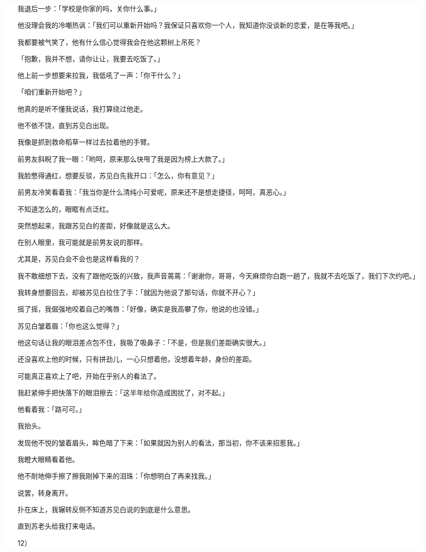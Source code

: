 &emsp;&emsp;我退后一步：「学校是你家的吗，关你什么事。」  
  
&emsp;&emsp;他没理会我的冷嘲热讽：「我们可以重新开始吗？我保证只喜欢你一个人，我知道你没谈新的恋爱，是在等我吧。」  
  
&emsp;&emsp;我都要被气笑了，他有什么信心觉得我会在他这颗树上吊死？  
  
&emsp;&emsp;「抱歉，我并不想，请你让让，我要去吃饭了。」  
  
&emsp;&emsp;他上前一步想要来拉我，我低吼了一声：「你干什么？」  
  
&emsp;&emsp;「咱们重新开始吧？」  
  
&emsp;&emsp;他真的是听不懂我说话，我打算绕过他走。  
  
&emsp;&emsp;他不依不饶，直到苏见白出现。  
  
&emsp;&emsp;我像是抓到救命稻草一样过去拉着他的手臂。  
  
&emsp;&emsp;前男友斜睨了我一眼：「哟呵，原来那么快甩了我是因为榜上大款了。」  
  
&emsp;&emsp;我脸憋得通红，想要反驳，苏见白先我开口：「怎么，你有意见？」  
  
&emsp;&emsp;前男友冷笑看着我：「我当你是什么清纯小可爱呢，原来还不是想走捷径，呵呵，真恶心。」  
  
&emsp;&emsp;不知道怎么的，眼眶有点泛红。  
  
&emsp;&emsp;突然想起来，我跟苏见白的差距，好像就是这么大。  
  
&emsp;&emsp;在别人眼里，我可能就是前男友说的那样。  
  
&emsp;&emsp;尤其是，苏见白会不会也是这样看我的？  
  
&emsp;&emsp;我不敢细想下去，没有了跟他吃饭的兴致，我声音蔫蔫：「谢谢你，哥哥，今天麻烦你白跑一趟了，我就不去吃饭了，我们下次约吧。」  
  
&emsp;&emsp;我转身想要回去，却被苏见白拉住了手：「就因为他说了那句话，你就不开心？」  
  
&emsp;&emsp;摇了摇，我倔强地咬着自己的嘴唇：「好像，确实是我高攀了你，他说的也没错。」  
  
&emsp;&emsp;苏见白皱着眉：「你也这么觉得？」  
  
&emsp;&emsp;他这句话让我的眼泪差点包不住，我吸了吸鼻子：「不是，但是我们差距确实很大。」  
  
&emsp;&emsp;还没喜欢上他的时候，只有拼劲儿，一心只想着他，没想着年龄，身份的差距。  
  
&emsp;&emsp;可能真正喜欢上了吧，开始在乎别人的看法了。  
  
&emsp;&emsp;我赶紧伸手把快落下的眼泪擦去：「这半年给你造成困扰了，对不起。」  
  
&emsp;&emsp;他看着我：「路可可。」  
  
&emsp;&emsp;我抬头。  
  
&emsp;&emsp;发现他不悦的皱着眉头，眸色暗了下来：「如果就因为别人的看法，那当初，你不该来招惹我。」  
  
&emsp;&emsp;我瞪大眼睛看着他。  
  
&emsp;&emsp;他不耐地伸手擦了擦我刚掉下来的泪珠：「你想明白了再来找我。」  
  
&emsp;&emsp;说罢，转身离开。  
  
&emsp;&emsp;扑在床上，我辗转反侧不知道苏见白说的到底是什么意思。  
  
&emsp;&emsp;直到苏老头给我打来电话。  
  
&emsp;&emsp;12）  
  